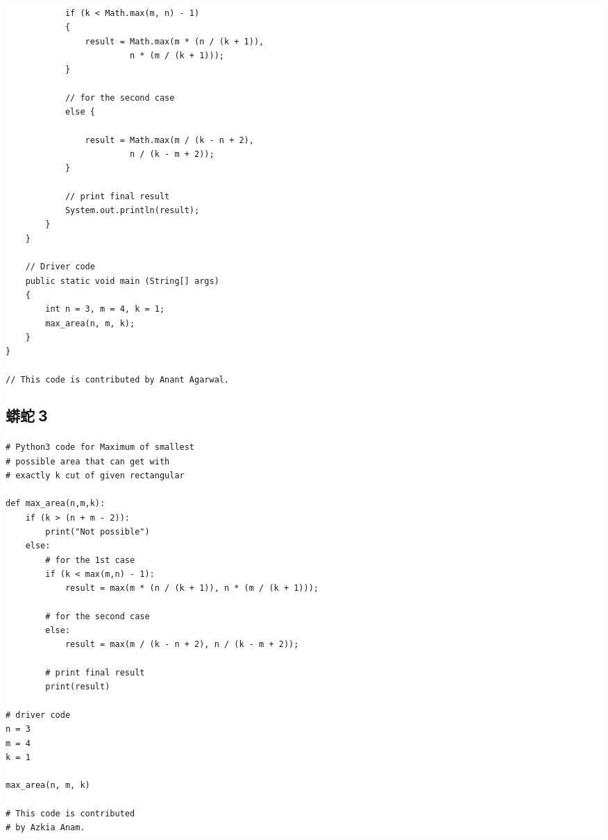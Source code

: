 ```
            if (k < Math.max(m, n) - 1)
            {
                result = Math.max(m * (n / (k + 1)),
                         n * (m / (k + 1)));
            }

            // for the second case
            else {

                result = Math.max(m / (k - n + 2),
                         n / (k - m + 2));
            }

            // print final result
            System.out.println(result);
        }
    }

    // Driver code
    public static void main (String[] args)
    {
        int n = 3, m = 4, k = 1;
        max_area(n, m, k);
    }
}

// This code is contributed by Anant Agarwal.
```

## 蟒蛇 3

```
# Python3 code for Maximum of smallest
# possible area that can get with
# exactly k cut of given rectangular

def max_area(n,m,k):
    if (k > (n + m - 2)):
        print("Not possible")
    else:
        # for the 1st case
        if (k < max(m,n) - 1):
            result = max(m * (n / (k + 1)), n * (m / (k + 1)));

        # for the second case
        else:
            result = max(m / (k - n + 2), n / (k - m + 2));

        # print final result
        print(result)

# driver code
n = 3
m = 4
k = 1

max_area(n, m, k)

# This code is contributed
# by Azkia Anam.
```
